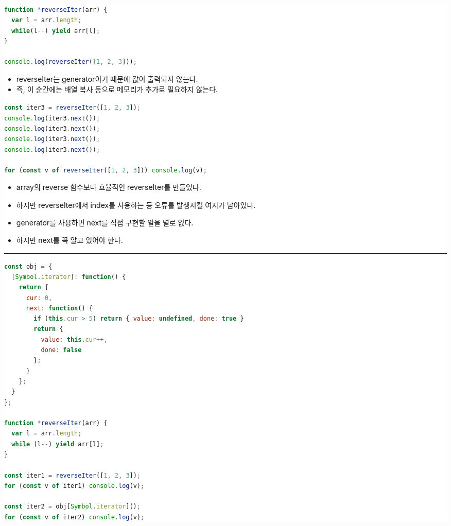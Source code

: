 ```js
function *reverseIter(arr) {
  var l = arr.length;
  while(l--) yield arr[l];
}

console.log(reverseIter([1, 2, 3]));
```

* reverseIter는 generator이기 때문에 값이 출력되지 않는다.
* 즉, 이 순간에는 배열 복사 등으로 메모리가 추가로 필요하지 않는다.

```js
const iter3 = reverseIter([1, 2, 3]);
console.log(iter3.next());
console.log(iter3.next());
console.log(iter3.next());
console.log(iter3.next());

for (const v of reverseIter([1, 2, 3])) console.log(v);
```

* array의 reverse 함수보다 효율적인 reverseIter를 만들었다.
* 하지만 reverseIter에서 index를 사용하는 등 오류를 발생시킬 여지가 남아있다.

* generator를 사용하면 next를 직접 구현할 일을 별로 없다.
* 하지만 next를 꼭 알고 있어야 한다.

----

```js
const obj = {
  [Symbol.iterator]: function() {
    return {
      cur: 0,
      next: function() {
        if (this.cur > 5) return { value: undefined, done: true }
        return {
          value: this.cur++,
          done: false
        };
      }
    };
  }
};

function *reverseIter(arr) {
  var l = arr.length;
  while (l--) yield arr[l];
}

const iter1 = reverseIter([1, 2, 3]);
for (const v of iter1) console.log(v);

const iter2 = obj[Symbol.iterator]();
for (const v of iter2) console.log(v);
```
